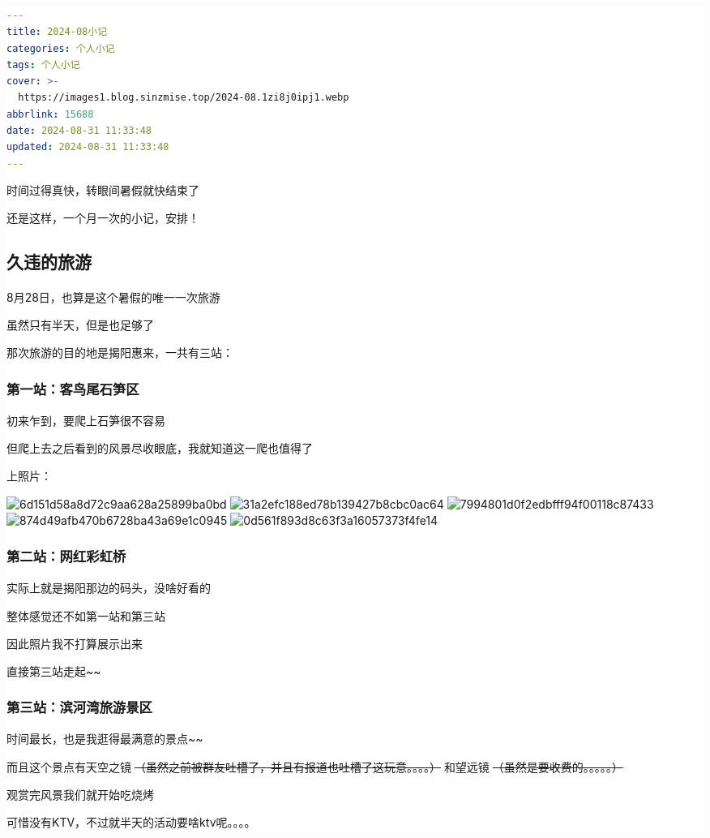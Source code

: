 ```yaml
---
title: 2024-08小记
categories: 个人小记
tags: 个人小记
cover: >-
  https://images1.blog.sinzmise.top/2024-08.1zi8j0ipj1.webp
abbrlink: 15688
date: 2024-08-31 11:33:48
updated: 2024-08-31 11:33:48
---
```

时间过得真快，转眼间暑假就快结束了

还是这样，一个月一次的小记，安排！

## 久违的旅游
8月28日，也算是这个暑假的唯一一次旅游

虽然只有半天，但是也足够了

那次旅游的目的地是揭阳惠来，一共有三站：

### 第一站：客鸟尾石笋区
初来乍到，要爬上石笋很不容易

但爬上去之后看到的风景尽收眼底，我就知道这一爬也值得了

上照片：

![6d151d58a8d72c9aa628a25899ba0bd](https://images1.blog.sinzmise.top/20240901/6d151d58a8d72c9aa628a25899ba0bd.1e8jn988h8.jpg)
![31a2efc188ed78b139427b8cbc0ac64](https://images1.blog.sinzmise.top/20240901/31a2efc188ed78b139427b8cbc0ac64.3yedzw8i2o.jpg)
![7994801d0f2edbfff94f00118c87433](https://images1.blog.sinzmise.top/20240901/7994801d0f2edbfff94f00118c87433.361ii5s324.jpg)
![874d49afb470b6728ba43a69e1c0945](https://images1.blog.sinzmise.top/20240901/874d49afb470b6728ba43a69e1c0945.45hlvbuy2b.jpg)
![0d561f893d8c63f3a16057373f4fe14](https://images1.blog.sinzmise.top/20240901/0d561f893d8c63f3a16057373f4fe14.6t725oo2un.jpg)
### 第二站：网红彩虹桥
实际上就是揭阳那边的码头，没啥好看的

整体感觉还不如第一站和第三站

因此照片我不打算展示出来

直接第三站走起~~
### 第三站：滨河湾旅游景区
时间最长，也是我逛得最满意的景点~~

而且这个景点有天空之镜 ~~（虽然之前被群友吐槽了，并且有报道也吐槽了这玩意。。。。）~~ 和望远镜 ~~（虽然是要收费的。。。。。）~~

观赏完风景我们就开始吃烧烤

可惜没有KTV，不过就半天的活动要啥ktv呢。。。。

